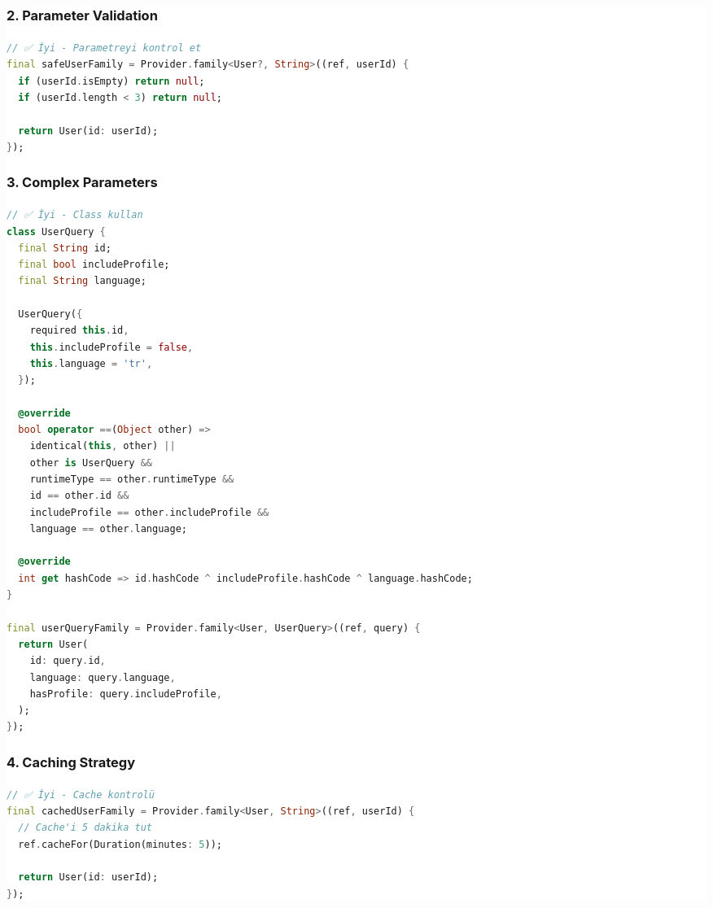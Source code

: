 ### 2. **Parameter Validation**
```dart
// ✅ İyi - Parametreyi kontrol et
final safeUserFamily = Provider.family<User?, String>((ref, userId) {
  if (userId.isEmpty) return null;
  if (userId.length < 3) return null;
  
  return User(id: userId);
});
```

### 3. **Complex Parameters**
```dart
// ✅ İyi - Class kullan
class UserQuery {
  final String id;
  final bool includeProfile;
  final String language;
  
  UserQuery({
    required this.id,
    this.includeProfile = false,
    this.language = 'tr',
  });
  
  @override
  bool operator ==(Object other) =>
    identical(this, other) ||
    other is UserQuery &&
    runtimeType == other.runtimeType &&
    id == other.id &&
    includeProfile == other.includeProfile &&
    language == other.language;
  
  @override
  int get hashCode => id.hashCode ^ includeProfile.hashCode ^ language.hashCode;
}

final userQueryFamily = Provider.family<User, UserQuery>((ref, query) {
  return User(
    id: query.id,
    language: query.language,
    hasProfile: query.includeProfile,
  );
});
```

### 4. **Caching Strategy**
```dart
// ✅ İyi - Cache kontrolü
final cachedUserFamily = Provider.family<User, String>((ref, userId) {
  // Cache'i 5 dakika tut
  ref.cacheFor(Duration(minutes: 5));
  
  return User(id: userId);
});
```
